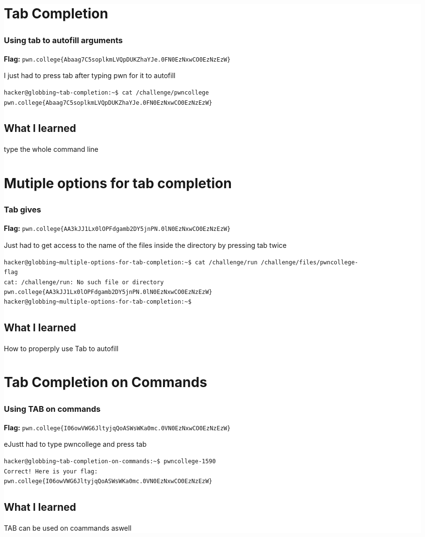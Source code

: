 
# Tab Completion

### Using tab to autofill arguments

**Flag:** `pwn.college{Abaag7C5soplkmLVQpDUKZhaYJe.0FN0EzNxwCO0EzNzEzW}`

I just had to press tab after typing pwn for it to autofill

```
hacker@globbing~tab-completion:~$ cat /challenge/pwncollege​
pwn.college{Abaag7C5soplkmLVQpDUKZhaYJe.0FN0EzNxwCO0EzNzEzW}
```

## What I learned

type the whole command line


# Mutiple options for tab completion

### Tab gives 
**Flag:** `pwn.college{AA3kJJ1Lx0lOPFdgamb2DY5jnPN.0lN0EzNxwCO0EzNzEzW}`

Just had to get access to the name of the files inside the directory by pressing tab twice

```
hacker@globbing~multiple-options-for-tab-completion:~$ cat /challenge/run /challenge/files/pwncollege-
flag
cat: /challenge/run: No such file or directory
pwn.college{AA3kJJ1Lx0lOPFdgamb2DY5jnPN.0lN0EzNxwCO0EzNzEzW}
hacker@globbing~multiple-options-for-tab-completion:~$
```

## What I learned

How to properply use Tab to autofill


# Tab Completion on Commands

### Using TAB on commands

**Flag:** `pwn.college{I06owVWG6JltyjqQoASWsWKa0mc.0VN0EzNxwCO0EzNzEzW}`

eJustt had to type pwncollege and press tab
```
hacker@globbing~tab-completion-on-commands:~$ pwncollege-1590
Correct! Here is your flag:
pwn.college{I06owVWG6JltyjqQoASWsWKa0mc.0VN0EzNxwCO0EzNzEzW}
```

## What I learned

TAB can be used on coammands aswell
